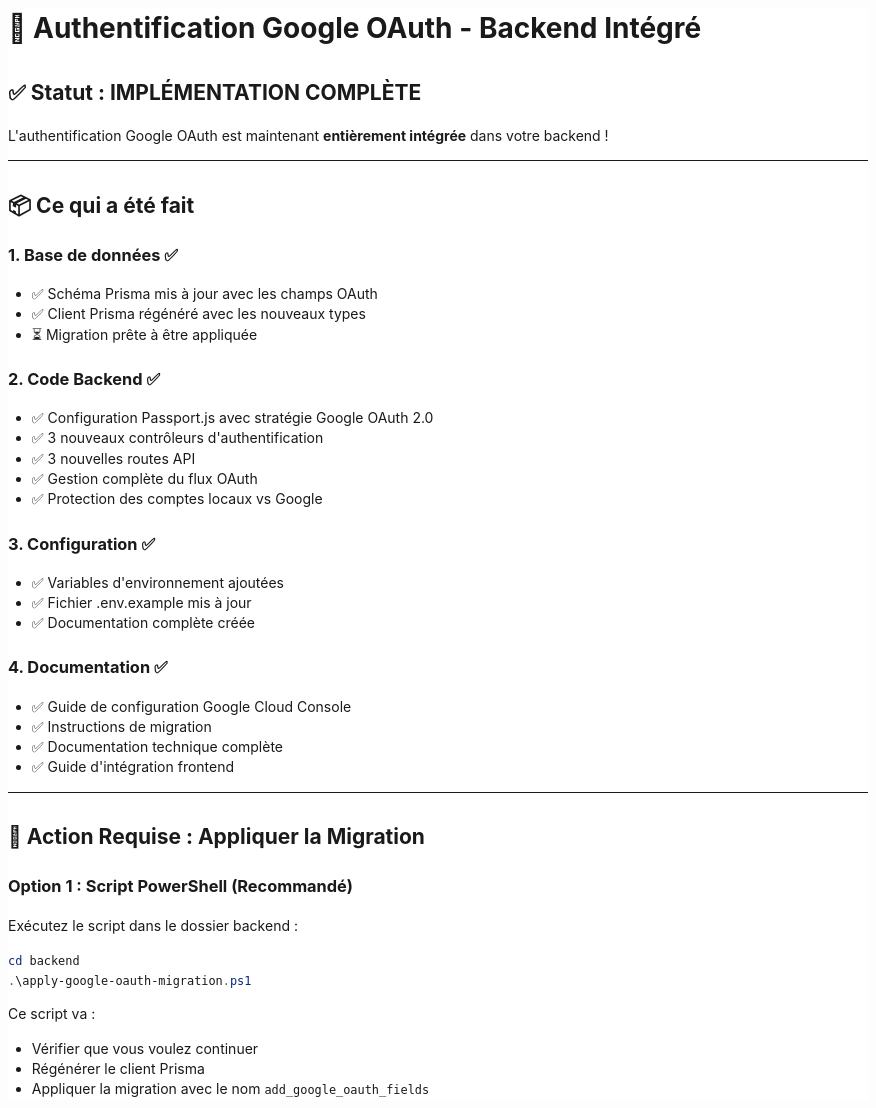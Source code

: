 # 🎉 Authentification Google OAuth - Backend Intégré

## ✅ Statut : **IMPLÉMENTATION COMPLÈTE**

L'authentification Google OAuth est maintenant **entièrement intégrée** dans votre backend !

---

## 📦 Ce qui a été fait

### 1. Base de données ✅
- ✅ Schéma Prisma mis à jour avec les champs OAuth
- ✅ Client Prisma régénéré avec les nouveaux types
- ⏳ Migration prête à être appliquée

### 2. Code Backend ✅
- ✅ Configuration Passport.js avec stratégie Google OAuth 2.0
- ✅ 3 nouveaux contrôleurs d'authentification
- ✅ 3 nouvelles routes API
- ✅ Gestion complète du flux OAuth
- ✅ Protection des comptes locaux vs Google

### 3. Configuration ✅
- ✅ Variables d'environnement ajoutées
- ✅ Fichier .env.example mis à jour
- ✅ Documentation complète créée

### 4. Documentation ✅
- ✅ Guide de configuration Google Cloud Console
- ✅ Instructions de migration
- ✅ Documentation technique complète
- ✅ Guide d'intégration frontend

---

## 🚀 Action Requise : Appliquer la Migration

### Option 1 : Script PowerShell (Recommandé)

Exécutez le script dans le dossier backend :

```powershell
cd backend
.\apply-google-oauth-migration.ps1
```

Ce script va :
- Vérifier que vous voulez continuer
- Régénérer le client Prisma
- Appliquer la migration avec le nom `add_google_oauth_fields`
